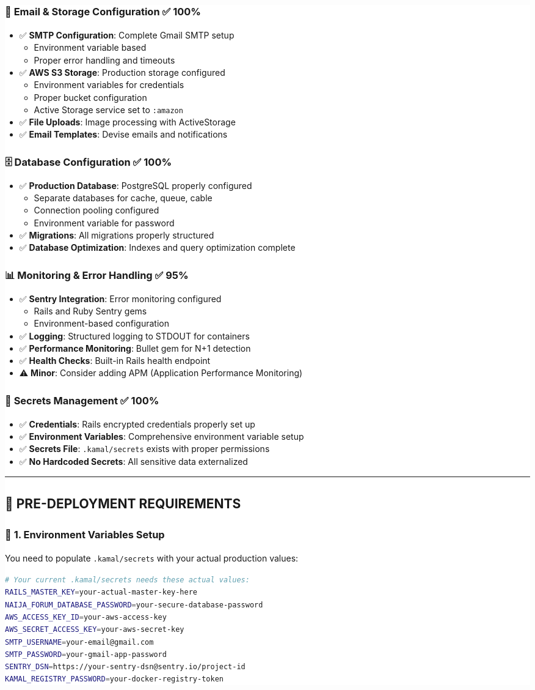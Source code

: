 ### 📧 **Email & Storage Configuration** ✅ 100%
- ✅ **SMTP Configuration**: Complete Gmail SMTP setup
  - Environment variable based
  - Proper error handling and timeouts
- ✅ **AWS S3 Storage**: Production storage configured
  - Environment variables for credentials
  - Proper bucket configuration
  - Active Storage service set to `:amazon`
- ✅ **File Uploads**: Image processing with ActiveStorage
- ✅ **Email Templates**: Devise emails and notifications

### 🗄️ **Database Configuration** ✅ 100%
- ✅ **Production Database**: PostgreSQL properly configured
  - Separate databases for cache, queue, cable
  - Connection pooling configured
  - Environment variable for password
- ✅ **Migrations**: All migrations properly structured
- ✅ **Database Optimization**: Indexes and query optimization complete

### 📊 **Monitoring & Error Handling** ✅ 95%
- ✅ **Sentry Integration**: Error monitoring configured
  - Rails and Ruby Sentry gems
  - Environment-based configuration
- ✅ **Logging**: Structured logging to STDOUT for containers
- ✅ **Performance Monitoring**: Bullet gem for N+1 detection
- ✅ **Health Checks**: Built-in Rails health endpoint
- ⚠️ **Minor**: Consider adding APM (Application Performance Monitoring)

### 🔐 **Secrets Management** ✅ 100%
- ✅ **Credentials**: Rails encrypted credentials properly set up
- ✅ **Environment Variables**: Comprehensive environment variable setup
- ✅ **Secrets File**: `.kamal/secrets` exists with proper permissions
- ✅ **No Hardcoded Secrets**: All sensitive data externalized

---

## 📝 **PRE-DEPLOYMENT REQUIREMENTS**

### 🔑 **1. Environment Variables Setup**
You need to populate `.kamal/secrets` with your actual production values:

```bash
# Your current .kamal/secrets needs these actual values:
RAILS_MASTER_KEY=your-actual-master-key-here
NAIJA_FORUM_DATABASE_PASSWORD=your-secure-database-password
AWS_ACCESS_KEY_ID=your-aws-access-key
AWS_SECRET_ACCESS_KEY=your-aws-secret-key
SMTP_USERNAME=your-email@gmail.com
SMTP_PASSWORD=your-gmail-app-password
SENTRY_DSN=https://your-sentry-dsn@sentry.io/project-id
KAMAL_REGISTRY_PASSWORD=your-docker-registry-token
```
